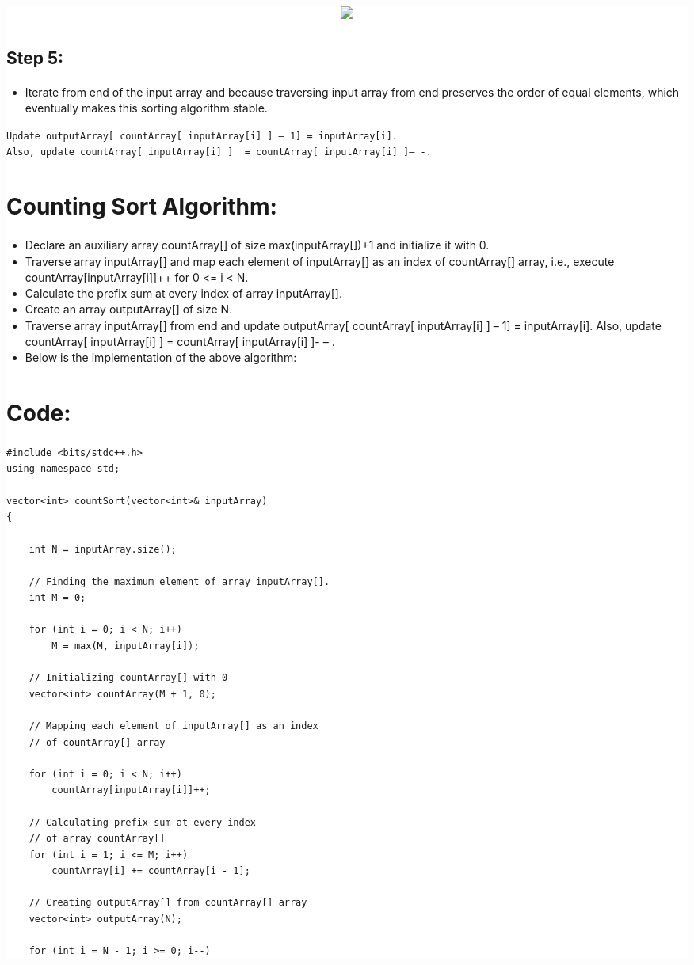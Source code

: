 <div align="center">
  <img src="https://media.geeksforgeeks.org/wp-content/uploads/20230920182646/4.png" width="400">
</div>


## Step 5:

- Iterate from end of the input array and because traversing input array from end preserves the order of equal elements, which eventually makes this sorting algorithm stable.

```
Update outputArray[ countArray[ inputArray[i] ] – 1] = inputArray[i]. 
Also, update countArray[ inputArray[i] ]  = countArray[ inputArray[i] ]– -.
```


# Counting Sort Algorithm:

- Declare an auxiliary array countArray[] of size max(inputArray[])+1 and initialize it with 0.
- Traverse array inputArray[] and map each element of inputArray[] as an index of countArray[] array, i.e., execute countArray[inputArray[i]]++ for 0 <= i < N.
- Calculate the prefix sum at every index of array inputArray[].
- Create an array outputArray[] of size N.
- Traverse array inputArray[] from end and update outputArray[ countArray[ inputArray[i] ] – 1] = inputArray[i]. Also, update countArray[ inputArray[i] ] = countArray[ inputArray[i] ]- – .
- Below is the implementation of the above algorithm:

# Code:

```
#include <bits/stdc++.h>
using namespace std;

vector<int> countSort(vector<int>& inputArray)
{

    int N = inputArray.size();

    // Finding the maximum element of array inputArray[].
    int M = 0;

    for (int i = 0; i < N; i++)
        M = max(M, inputArray[i]);

    // Initializing countArray[] with 0
    vector<int> countArray(M + 1, 0);

    // Mapping each element of inputArray[] as an index
    // of countArray[] array

    for (int i = 0; i < N; i++)
        countArray[inputArray[i]]++;

    // Calculating prefix sum at every index
    // of array countArray[]
    for (int i = 1; i <= M; i++)
        countArray[i] += countArray[i - 1];

    // Creating outputArray[] from countArray[] array
    vector<int> outputArray(N);

    for (int i = N - 1; i >= 0; i--)

```